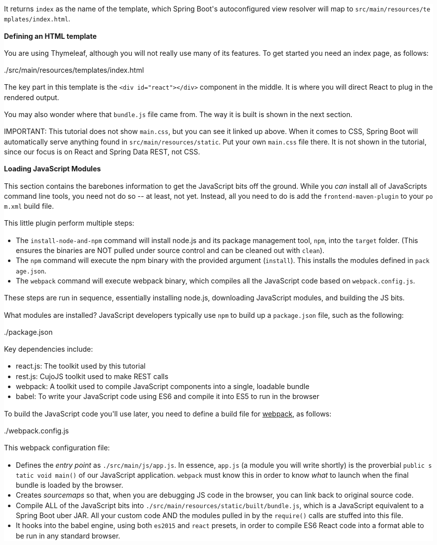 It returns `index` as the name of the template, which Spring Boot's autoconfigured view resolver will map to `src/main/resources/templates/index.html`.

**Defining an HTML template**

You are using Thymeleaf, although you will not really use many of its features. To get started you need an index page, as follows:

./src/main/resources/templates/index.html

The key part in this template is the `<div id="react"></div>` component in the middle. It is where you will direct React to plug in the rendered output.

You may also wonder where that `bundle.js` file came from. The way it is built is shown in the next section.

IMPORTANT: This tutorial does not show `main.css`, but you can see it linked up above. When it comes to CSS, Spring Boot will automatically serve anything found in `src/main/resources/static`. Put your own `main.css` file there. It is not shown in the tutorial, since our focus is on React and Spring Data REST, not CSS.

**Loading JavaScript Modules**

This section contains the barebones information to get the JavaScript bits off the ground. While you _can_ install all of JavaScripts command line tools, you need not do so -- at least, not yet. Instead, all you need to do is add the `frontend-maven-plugin` to your `pom.xml` build file.

This little plugin perform multiple steps:

* The `install-node-and-npm` command will install node.js and its package management tool, `npm`, into the `target` folder. (This ensures the binaries are NOT pulled under source control and can be cleaned out with `clean`).
* The `npm` command will execute the npm binary with the provided argument (`install`). This installs the modules defined in `package.json`.
* The `webpack` command will execute webpack binary, which compiles all the JavaScript code based on `webpack.config.js`.

These steps are run in sequence, essentially installing node.js, downloading JavaScript modules, and building the JS bits.

What modules are installed? JavaScript developers typically use `npm` to build up a `package.json` file, such as the following:

./package.json

Key dependencies include:

* react.js: The toolkit used by this tutorial
* rest.js: CujoJS toolkit used to make REST calls
* webpack: A toolkit used to compile JavaScript components into a single, loadable bundle
* babel: To write your JavaScript code using ES6 and compile it into ES5 to run in the browser

To build the JavaScript code you'll use later, you need to define a build file for [webpack](https://webpack.github.io/), as follows:

./webpack.config.js

This webpack configuration file:

* Defines the *entry point* as `./src/main/js/app.js`. In essence, `app.js` (a module you will write shortly) is the proverbial `public static void main()` of our JavaScript application. `webpack` must know this in order to know _what_ to launch when the final bundle is loaded by the browser.
* Creates *sourcemaps* so that, when you are debugging JS code in the browser, you can link back to original source code.
* Compile ALL of the JavaScript bits into `./src/main/resources/static/built/bundle.js`, which is a JavaScript equivalent to a Spring Boot uber JAR. All your custom code AND the modules pulled in by the `require()` calls are stuffed into this file.
* It hooks into the babel engine, using both `es2015` and `react` presets, in order to compile ES6 React code into a format able to be run in any standard browser.
